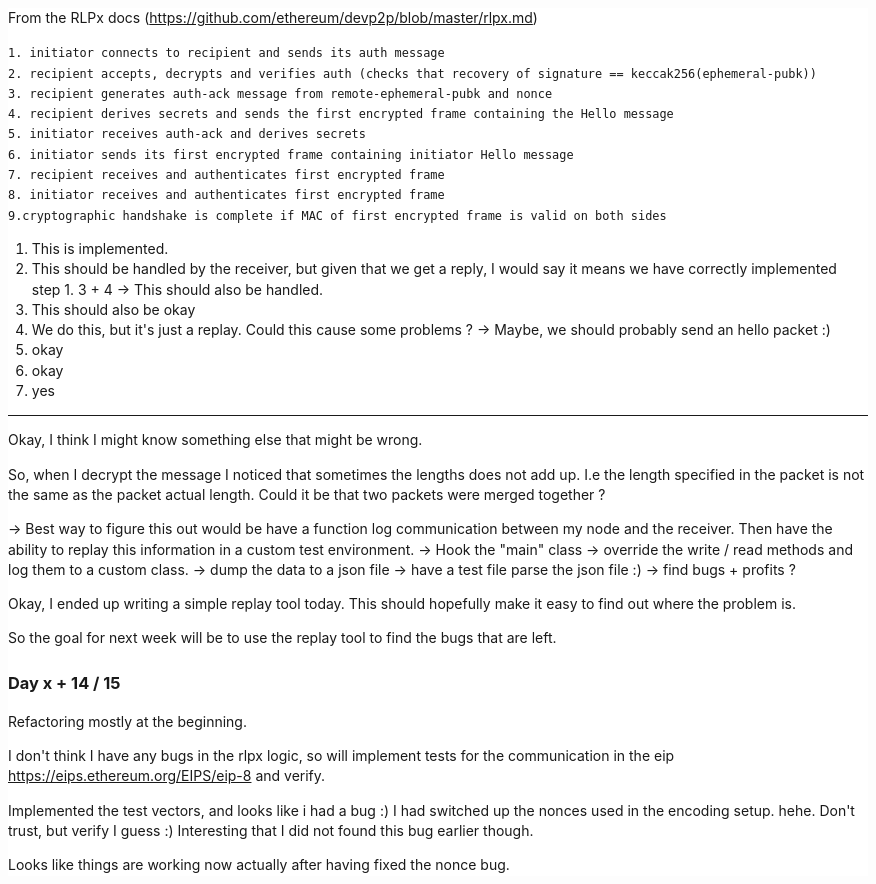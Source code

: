 From the RLPx docs (https://github.com/ethereum/devp2p/blob/master/rlpx.md)
```
1. initiator connects to recipient and sends its auth message
2. recipient accepts, decrypts and verifies auth (checks that recovery of signature == keccak256(ephemeral-pubk))
3. recipient generates auth-ack message from remote-ephemeral-pubk and nonce
4. recipient derives secrets and sends the first encrypted frame containing the Hello message
5. initiator receives auth-ack and derives secrets
6. initiator sends its first encrypted frame containing initiator Hello message
7. recipient receives and authenticates first encrypted frame
8. initiator receives and authenticates first encrypted frame
9.cryptographic handshake is complete if MAC of first encrypted frame is valid on both sides
```
1. This is implemented.
2. This should be handled by the receiver, but given that we get a reply, I would say it means we have correctly implemented step 1.
3 + 4 -> This should also be handled. 
5. This should also be okay
6. We do this, but it's just a replay. Could this cause some problems ? 
    -> Maybe, we should probably send an hello packet :)
7. okay
8. okay
9. yes

------------

Okay, I think I might know something else that might be wrong.

So, when I decrypt the message I noticed that sometimes the lengths does not add up. I.e the length specified in the packet is not the same as the packet actual length. 
Could it be that two packets were merged together ? 

-> Best way to figure this out would be have a function log communication between my node and the receiver. Then have the ability to replay this information in a custom test environment.
-> Hook the "main" class -> override the write / read methods and log them to a custom class.
    -> dump the data to a json file
        -> have a test file parse the json file :)
            -> find bugs + profits ? 

Okay, I ended up writing a simple replay tool today. This should hopefully make it easy to find out where the problem is.

So the goal for next week will be to use the replay tool to find the bugs that are left.

### Day x + 14 / 15
Refactoring mostly at the beginning.

I don't think I have any bugs in the rlpx logic, so will implement tests for the communication in the eip https://eips.ethereum.org/EIPS/eip-8 and verify.

Implemented the test vectors, and looks like i had a bug :) I had switched up the nonces used in the encoding setup. hehe. Don't trust, but verify I guess :) Interesting that I did not found this bug earlier though.

Looks like things are working now actually after having fixed the nonce bug.
